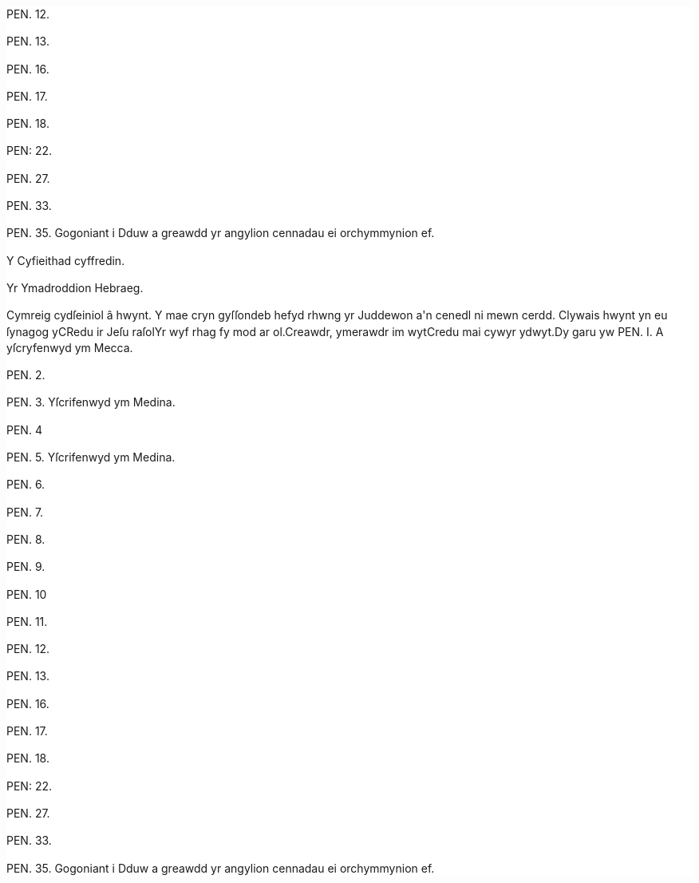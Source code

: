 PEN. 12.

PEN. 13.

PEN. 16.

PEN. 17.

PEN. 18.

PEN: 22.

PEN. 27.

PEN. 33.

PEN. 35. Gogoniant i Dduw a greawdd yr angylion cennadau ei orchymmynion ef.

Y Cyfieithad cyffredin.

Yr Ymadroddion Hebraeg.

Cymreig cydſeiniol â hwynt.
Y mae cryn gyſſondeb hefyd rhwng yr Juddewon a'n cenedl ni mewn cerdd. Clywais hwynt yn eu ſynagog yCRedu ir Jeſu raſolYr wyf rhag fy mod ar ol.Creawdr, ymerawdr im wytCredu mai cywyr ydwyt.Dy garu yw
PEN. I. A yſcryfenwyd ym Mecca.

PEN. 2.

PEN. 3. Yſcrifenwyd ym Medina.

PEN. 4

PEN. 5. Yſcrifenwyd ym Medina.

PEN. 6.

PEN. 7.

PEN. 8.

PEN. 9.

PEN. 10 

PEN. 11.

PEN. 12.

PEN. 13.

PEN. 16.

PEN. 17.

PEN. 18.

PEN: 22.

PEN. 27.

PEN. 33.

PEN. 35. Gogoniant i Dduw a greawdd yr angylion cennadau ei orchymmynion ef.
